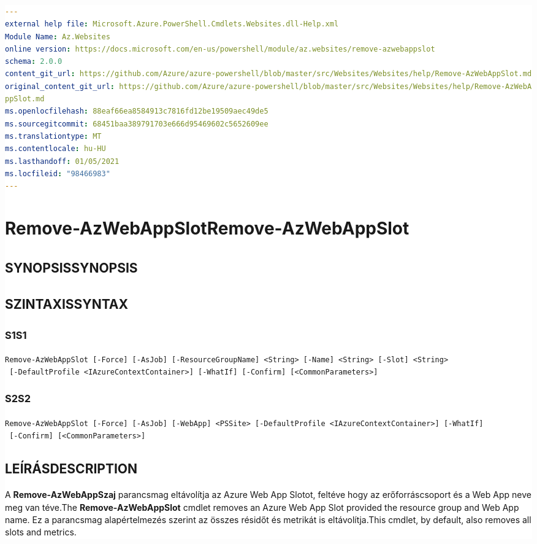 ```yaml
---
external help file: Microsoft.Azure.PowerShell.Cmdlets.Websites.dll-Help.xml
Module Name: Az.Websites
online version: https://docs.microsoft.com/en-us/powershell/module/az.websites/remove-azwebappslot
schema: 2.0.0
content_git_url: https://github.com/Azure/azure-powershell/blob/master/src/Websites/Websites/help/Remove-AzWebAppSlot.md
original_content_git_url: https://github.com/Azure/azure-powershell/blob/master/src/Websites/Websites/help/Remove-AzWebAppSlot.md
ms.openlocfilehash: 88eaf66ea8584913c7816fd12be19509aec49de5
ms.sourcegitcommit: 68451baa389791703e666d95469602c5652609ee
ms.translationtype: MT
ms.contentlocale: hu-HU
ms.lasthandoff: 01/05/2021
ms.locfileid: "98466983"
---
```

# <span data-ttu-id="86b70-101">Remove-AzWebAppSlot</span><span class="sxs-lookup"><span data-stu-id="86b70-101">Remove-AzWebAppSlot</span></span>

## <span data-ttu-id="86b70-102">SYNOPSIS</span><span class="sxs-lookup"><span data-stu-id="86b70-102">SYNOPSIS</span></span>

## <span data-ttu-id="86b70-103">SZINTAXIS</span><span class="sxs-lookup"><span data-stu-id="86b70-103">SYNTAX</span></span>

### <span data-ttu-id="86b70-104">S1</span><span class="sxs-lookup"><span data-stu-id="86b70-104">S1</span></span>
```
Remove-AzWebAppSlot [-Force] [-AsJob] [-ResourceGroupName] <String> [-Name] <String> [-Slot] <String>
 [-DefaultProfile <IAzureContextContainer>] [-WhatIf] [-Confirm] [<CommonParameters>]
```

### <span data-ttu-id="86b70-105">S2</span><span class="sxs-lookup"><span data-stu-id="86b70-105">S2</span></span>
```
Remove-AzWebAppSlot [-Force] [-AsJob] [-WebApp] <PSSite> [-DefaultProfile <IAzureContextContainer>] [-WhatIf]
 [-Confirm] [<CommonParameters>]
```

## <span data-ttu-id="86b70-106">LEÍRÁS</span><span class="sxs-lookup"><span data-stu-id="86b70-106">DESCRIPTION</span></span>
<span data-ttu-id="86b70-107">A **Remove-AzWebAppSzaj** parancsmag eltávolítja az Azure Web App Slotot, feltéve hogy az erőforráscsoport és a Web App neve meg van téve.</span><span class="sxs-lookup"><span data-stu-id="86b70-107">The **Remove-AzWebAppSlot** cmdlet removes an Azure Web App Slot provided the resource group and Web App name.</span></span>
<span data-ttu-id="86b70-108">Ez a parancsmag alapértelmezés szerint az összes résidőt és metrikát is eltávolítja.</span><span class="sxs-lookup"><span data-stu-id="86b70-108">This cmdlet, by default, also removes all slots and metrics.</span></span>
